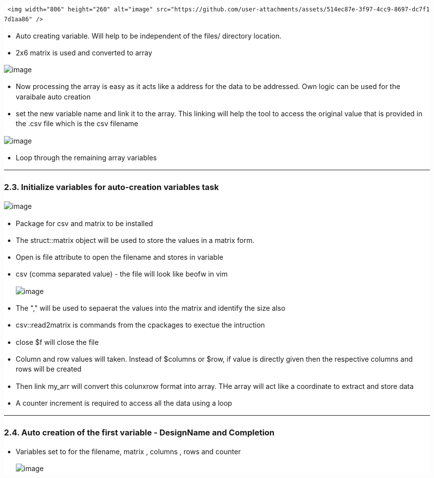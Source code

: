      <img width="806" height="260" alt="image" src="https://github.com/user-attachments/assets/514ec87e-3f97-4cc9-8697-dc7f17d1aa86" />

  -  Auto creating variable. Will help to be independent of the files/ directory location.
    
  -  2x6 matrix is used and converted to array
    
   <img width="636" height="701" alt="image" src="https://github.com/user-attachments/assets/0490e22d-1e61-4d49-a905-eb02b36679f6" />

  -  Now processing the array is easy as it acts like a address for the data to be addressed. Own logic can be used for the varaibale auto creation
    
  -  set  the new variable name and link it to the array. This linking will help the tool to access the original value that is provided in the .csv file which is the csv filename
    
   <img width="1155" height="723" alt="image" src="https://github.com/user-attachments/assets/ad1b5345-56a7-4915-bfb0-2383b70a8859" />

  -  Loop through the remaining array variables

---

### 2.3. Initialize variables for auto-creation variables task

![image](https://github.com/user-attachments/assets/5a9d9e85-1693-42c3-9538-3f83ecdfb4bf)

  - Package for csv and matrix to be installed
    
  - The struct::matrix object will be used to store the values in a matrix form.
    
  - Open is file attribute to open the filename and stores in variable
    
  - csv (comma separated value) - the file will look like beofw in vim
    
     ![image](https://github.com/user-attachments/assets/13c97425-b136-4a83-965f-60d42790f662)
    
  - The "," will be used to sepaerat the values into the matrix and identify the size also
    
  - csv::read2matrix is commands from the cpackages to exectue the intruction
    
  - close $f will close the file
    
  - Column and row values will taken. Instead of $columns or $row, if value is directly given then the respective columns and rows will be created
    
  - Then link my_arr will convert this colunxrow format into array. THe array will act like a coordinate to extract and store data
    
  - A counter increment is required to access all the data using a loop

---

### 2.4. Auto creation of the first variable - DesignName and Completion 

  -  Variables set to for the filename, matrix , columns , rows and counter
    
     ![image](https://github.com/user-attachments/assets/f43aae70-677d-46a3-a8eb-acb6eae1981b)
     